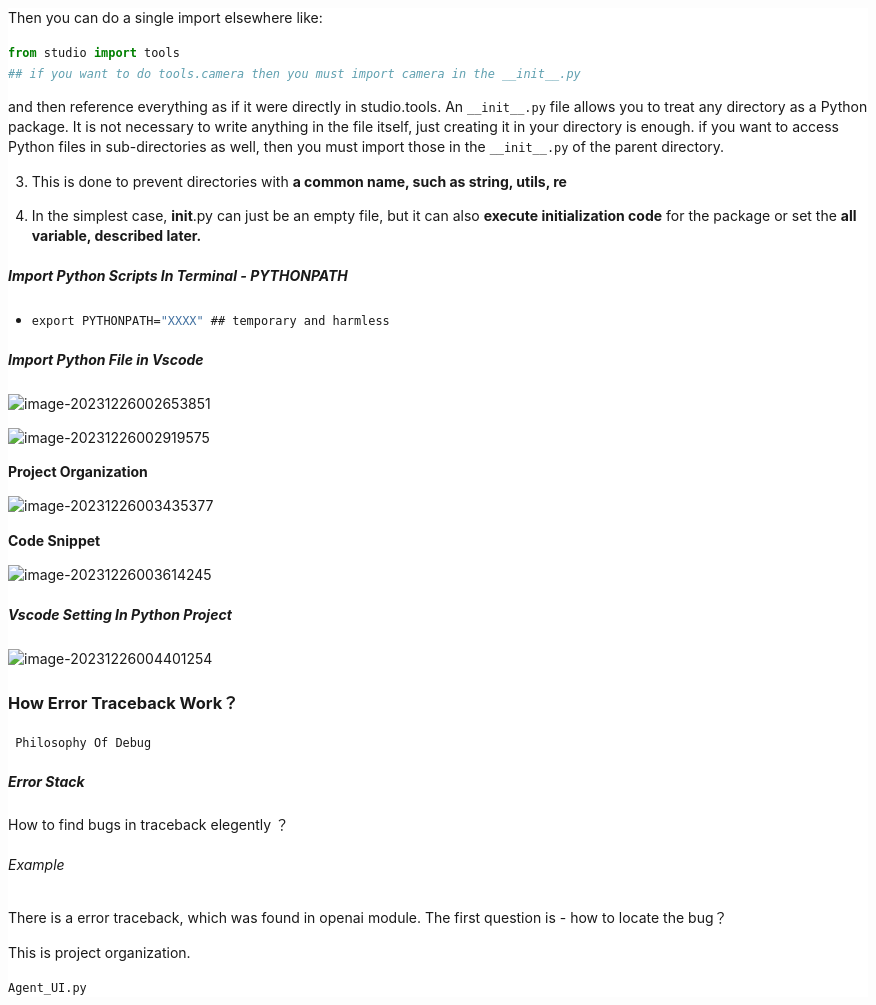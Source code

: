    Then you can do a single import elsewhere like:

   ```py
   from studio import tools
   ## if you want to do tools.camera then you must import camera in the __init__.py
   ```

   and then reference everything as if it were directly in studio.tools. An `__init__.py` file allows you to treat any directory as a Python package. It is not necessary to write anything in the file itself, just creating it in your directory is enough. if you want to access Python files in sub-directories as well, then you must import those in the `__init__.py` of the parent directory.

3.  This is done to prevent directories with **a common name, such as string, utils, re**

4. In the simplest case, __init__.py can just be an empty file, but it can also **execute initialization code** for the package or set the __all__ **variable, described later.**

##### Import Python Scripts In Terminal - PYTHONPATH

* ```cmd
  export PYTHONPATH="XXXX" ## temporary and harmless
  ```

##### Import Python File in Vscode

![image-20231226002653851](https://ckqqqq-qiker-image-service.oss-cn-beijing.aliyuncs.com/typora-image/image-20231226002653851.png)

![image-20231226002919575](https://ckqqqq-qiker-image-service.oss-cn-beijing.aliyuncs.com/typora-image/image-20231226002919575.png)

**Project Organization**

![image-20231226003435377](https://ckqqqq-qiker-image-service.oss-cn-beijing.aliyuncs.com/typora-image/image-20231226003435377.png)

**Code Snippet**

![image-20231226003614245](https://ckqqqq-qiker-image-service.oss-cn-beijing.aliyuncs.com/typora-image/image-20231226003614245.png)

##### Vscode Setting In Python Project

![image-20231226004401254](https://ckqqqq-qiker-image-service.oss-cn-beijing.aliyuncs.com/typora-image/image-20231226004401254.png)

###  How Error Traceback Work？

` Philosophy Of Debug`

##### Error Stack

How to find bugs in traceback elegently ？





###### Example

There is a error  traceback, which was found in openai module. The first question is - how to locate the bug？

This is project organization.

```properties
Agent_UI.py
  ```